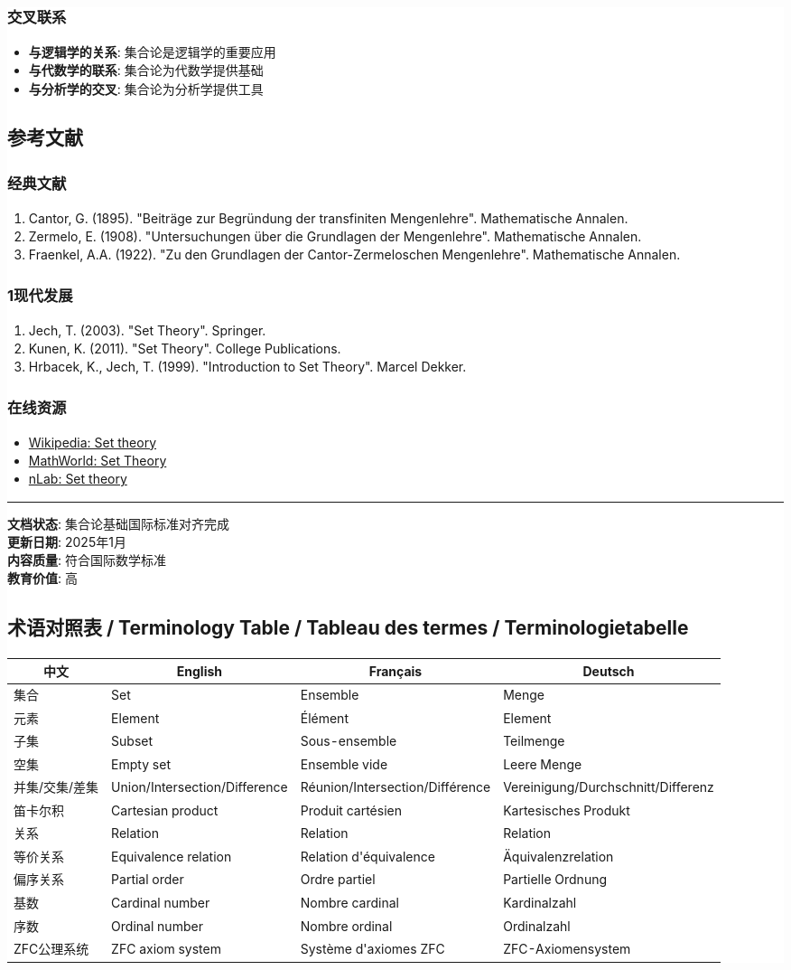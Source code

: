 ### 交叉联系

- **与逻辑学的关系**: 集合论是逻辑学的重要应用
- **与代数学的联系**: 集合论为代数学提供基础
- **与分析学的交叉**: 集合论为分析学提供工具

## 参考文献

### 经典文献

1. Cantor, G. (1895). "Beiträge zur Begründung der transfiniten Mengenlehre". Mathematische Annalen.
2. Zermelo, E. (1908). "Untersuchungen über die Grundlagen der Mengenlehre". Mathematische Annalen.
3. Fraenkel, A.A. (1922). "Zu den Grundlagen der Cantor-Zermeloschen Mengenlehre". Mathematische Annalen.

### 1现代发展

1. Jech, T. (2003). "Set Theory". Springer.
2. Kunen, K. (2011). "Set Theory". College Publications.
3. Hrbacek, K., Jech, T. (1999). "Introduction to Set Theory". Marcel Dekker.

### 在线资源

- [Wikipedia: Set theory](https://en.wikipedia.org/wiki/Set_theory)
- [MathWorld: Set Theory](https://mathworld.wolfram.com/SetTheory.html)
- [nLab: Set theory](https://ncatlab.org/nlab/show/set+theory)

---

**文档状态**: 集合论基础国际标准对齐完成  
**更新日期**: 2025年1月  
**内容质量**: 符合国际数学标准  
**教育价值**: 高

## 术语对照表 / Terminology Table / Tableau des termes / Terminologietabelle

| 中文 | English | Français | Deutsch |
|---|---|---|---|
| 集合 | Set | Ensemble | Menge |
| 元素 | Element | Élément | Element |
| 子集 | Subset | Sous-ensemble | Teilmenge |
| 空集 | Empty set | Ensemble vide | Leere Menge |
| 并集/交集/差集 | Union/Intersection/Difference | Réunion/Intersection/Différence | Vereinigung/Durchschnitt/Differenz |
| 笛卡尔积 | Cartesian product | Produit cartésien | Kartesisches Produkt |
| 关系 | Relation | Relation | Relation |
| 等价关系 | Equivalence relation | Relation d'équivalence | Äquivalenzrelation |
| 偏序关系 | Partial order | Ordre partiel | Partielle Ordnung |
| 基数 | Cardinal number | Nombre cardinal | Kardinalzahl |
| 序数 | Ordinal number | Nombre ordinal | Ordinalzahl |
| ZFC公理系统 | ZFC axiom system | Système d'axiomes ZFC | ZFC-Axiomensystem |
